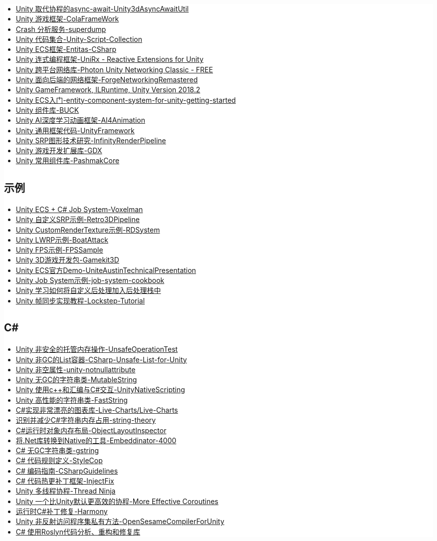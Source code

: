 - [Unity 取代协程的async-await-Unity3dAsyncAwaitUtil](https://github.com/modesttree/Unity3dAsyncAwaitUtil)
- [Unity 游戏框架-ColaFrameWork](https://github.com/XINCGer/ColaFrameWork)
- [Crash 分析服务-superdump](https://github.com/Dynatrace/superdump)
- [Unity 代码集合-Unity-Script-Collection](https://github.com/michidk/Unity-Script-Collection)
- [Unity ECS框架-Entitas-CSharp](https://github.com/sschmid/Entitas-CSharp)
- [Unity 连式编程框架-UniRx - Reactive Extensions for Unity](https://assetstore.unity.com/packages/tools/integration/unirx-reactive-extensions-for-unity-17276?aid=1101lSqC&utm_source=aff)
- [Unity 跨平台网络库-Photon Unity Networking Classic - FREE](https://assetstore.unity.com/packages/tools/network/photon-unity-networking-classic-free-1786?aid=1101lSqC&utm_source=aff)
- [Unity 面向后端的网络框架-ForgeNetworkingRemastered](https://github.com/BeardedManStudios/ForgeNetworkingRemastered)
- [Unity GameFramework, ILRuntime, Unity Version 2018.2](https://github.com/coding2233/UnityGameFramework)
- [Unity ECS入门-entity-component-system-for-unity-getting-started](https://www.raywenderlich.com/7630142-entity-component-system-for-unity-getting-started)
- [Unity 组件库-BUCK](https://github.com/ellisspice/BUCK)
- [Unity AI深度学习动画框架-AI4Animation](https://github.com/sebastianstarke/AI4Animation)
- [Unity 通用框架代码-UnityFramework](https://github.com/traggett/UnityFramework)
- [Unity SRP图形技术研究-InfinityRenderPipeline](https://github.com/haolange/InfinityRenderPipeline)
- [Unity 游戏开发扩展库-GDX](https://github.com/dotBunny/GDX)
- [Unity 常用组件库-PashmakCore](https://github.com/mohammadroohian/PashmakCore)

## 示例
- [Unity ECS + C# Job System-Voxelman](https://github.com/keijiro/Voxelman)
- [Unity 自定义SRP示例-Retro3DPipeline](https://github.com/keijiro/Retro3DPipeline)
- [Unity CustomRenderTexture示例-RDSystem](https://github.com/keijiro/RDSystem)
- [Unity LWRP示例-BoatAttack](https://github.com/Verasl/BoatAttack)
- [Unity FPS示例-FPSSample](https://github.com/Unity-Technologies/FPSSample)
- [Unity 3D游戏开发包-Gamekit3D](https://github.com/Unity-Technologies/Gamekit3D)
- [Unity ECS官方Demo-UniteAustinTechnicalPresentation](https://github.com/Unity-Technologies/UniteAustinTechnicalPresentation)
- [Unity Job System示例-job-system-cookbook](https://github.com/stella3d/job-system-cookbook)
- [Unity 学习如何将自定义后处理加入后处理栈中](https://github.com/beinteractive/LWRPAmbientOcclusion)
- [Unity 帧同步实现教程-Lockstep-Tutorial](https://github.com/JiepengTan/Lockstep-Tutorial)


## C#
- [Unity 非安全的托管内存操作-UnsafeOperationTest](https://github.com/keijiro/UnsafeOperationTest)
- [Unity 非GC的List容器-CSharp-Unsafe-List-for-Unity](https://github.com/MaxwellGengYF/CSharp-Unsafe-List-for-Unity)
- [Unity 非空属性-unity-notnullattribute](https://github.com/redbluegames/unity-notnullattribute)
- [Unity 无GC的字符串类-MutableString](https://github.com/easy66/MutableString?1547984166425)
- [Unity 使用c++和汇编与C#交互-UnityNativeScripting](https://github.com/jacksondunstan/UnityNativeScripting)
- [Unity 高性能的字符串类-FastString](https://github.com/snozbot/FastString)
- [C#实现非常漂亮的图表库-Live-Charts/Live-Charts](https://github.com/Live-Charts/Live-Charts)
- [识别并减少C#字符串内存占用-string-theory](https://github.com/drewnoakes/string-theory)
- [C#运行时对象内存布局-ObjectLayoutInspector](https://github.com/SergeyTeplyakov/ObjectLayoutInspector)
- [将.Net库转换到Native的工具-Embeddinator-4000](https://github.com/mono/Embeddinator-4000)
- [C# 无GC字符串类-gstring](https://github.com/vexe/gstring/blob/master/GC%20Free%20String/gstring.cs?1564015541577)
- [C# 代码规则定义-StyleCop ](https://blog.redbluegames.com/how-to-set-up-stylecop-in-unity-b3ca908211d9)
- [C# 编码指南-CSharpGuidelines](https://github.com/dennisdoomen/CSharpGuidelines)
- [C# 代码热更补丁框架-InjectFix](https://github.com/Tencent/InjectFix)
- [Unity 多线程协程-Thread Ninja](https://assetstore.unity.com/packages/tools/thread-ninja-multithread-coroutine-15717?aid=1101lSqC&utm_source=aff)
- [Unity 一个比Unity默认更高效的协程-More Effective Coroutines](https://assetstore.unity.com/packages/tools/animation/more-effective-coroutines-free-54975?aid=1101lSqC&utm_source=aff)
- [运行时C#补丁修复-Harmony](https://github.com/pardeike/Harmony)
- [Unity 非反射访问程序集私有方法-OpenSesameCompilerForUnity](https://github.com/mob-sakai/OpenSesameCompilerForUnity)
- [C# 使用Roslyn代码分析、重构和修复库](https://github.com/JosefPihrt/Roslynator)